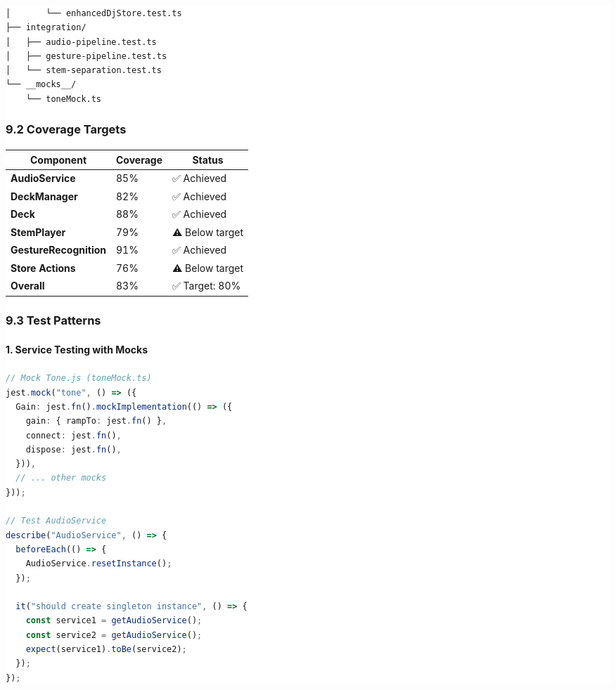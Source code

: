 ```
│       └── enhancedDjStore.test.ts
├── integration/
│   ├── audio-pipeline.test.ts
│   ├── gesture-pipeline.test.ts
│   └── stem-separation.test.ts
└── __mocks__/
    └── toneMock.ts
```

### 9.2 Coverage Targets

| Component              | Coverage | Status          |
| ---------------------- | -------- | --------------- |
| **AudioService**       | 85%      | ✅ Achieved     |
| **DeckManager**        | 82%      | ✅ Achieved     |
| **Deck**               | 88%      | ✅ Achieved     |
| **StemPlayer**         | 79%      | ⚠️ Below target |
| **GestureRecognition** | 91%      | ✅ Achieved     |
| **Store Actions**      | 76%      | ⚠️ Below target |
| **Overall**            | 83%      | ✅ Target: 80%  |

### 9.3 Test Patterns

#### 1. **Service Testing with Mocks**

```typescript
// Mock Tone.js (toneMock.ts)
jest.mock("tone", () => ({
  Gain: jest.fn().mockImplementation(() => ({
    gain: { rampTo: jest.fn() },
    connect: jest.fn(),
    dispose: jest.fn(),
  })),
  // ... other mocks
}));

// Test AudioService
describe("AudioService", () => {
  beforeEach(() => {
    AudioService.resetInstance();
  });

  it("should create singleton instance", () => {
    const service1 = getAudioService();
    const service2 = getAudioService();
    expect(service1).toBe(service2);
  });
});
```
